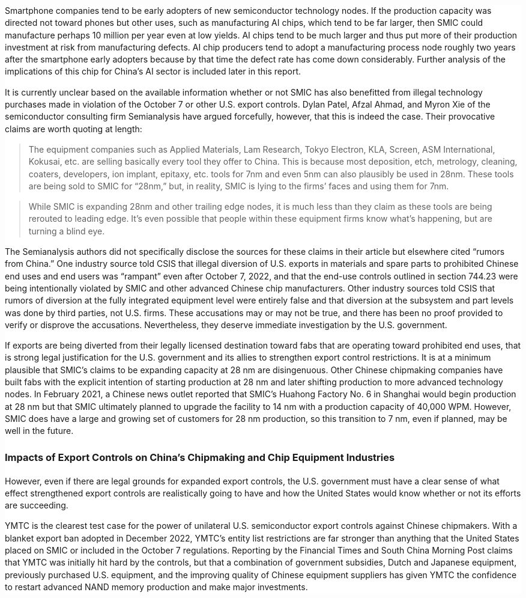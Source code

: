 Smartphone companies tend to be early adopters of new semiconductor technology nodes. If the production capacity was directed not toward phones but other uses, such as manufacturing AI chips, which tend to be far larger, then SMIC could manufacture perhaps 10 million per year even at low yields. AI chips tend to be much larger and thus put more of their production investment at risk from manufacturing defects. AI chip producers tend to adopt a manufacturing process node roughly two years after the smartphone early adopters because by that time the defect rate has come down considerably. Further analysis of the implications of this chip for China’s AI sector is included later in this report.

It is currently unclear based on the available information whether or not SMIC has also benefitted from illegal technology purchases made in violation of the October 7 or other U.S. export controls. Dylan Patel, Afzal Ahmad, and Myron Xie of the semiconductor consulting firm Semianalysis have argued forcefully, however, that this is indeed the case. Their provocative claims are worth quoting at length:

> The equipment companies such as Applied Materials, Lam Research, Tokyo Electron, KLA, Screen, ASM International, Kokusai, etc. are selling basically every tool they offer to China. This is because most deposition, etch, metrology, cleaning, coaters, developers, ion implant, epitaxy, etc. tools for 7nm and even 5nm can also plausibly be used in 28nm. These tools are being sold to SMIC for “28nm,” but, in reality, SMIC is lying to the firms’ faces and using them for 7nm.

> While SMIC is expanding 28nm and other trailing edge nodes, it is much less than they claim as these tools are being rerouted to leading edge. It’s even possible that people within these equipment firms know what’s happening, but are turning a blind eye.

The Semianalysis authors did not specifically disclose the sources for these claims in their article but elsewhere cited “rumors from China.” One industry source told CSIS that illegal diversion of U.S. exports in materials and spare parts to prohibited Chinese end uses and end users was “rampant” even after October 7, 2022, and that the end-use controls outlined in section 744.23 were being intentionally violated by SMIC and other advanced Chinese chip manufacturers. Other industry sources told CSIS that rumors of diversion at the fully integrated equipment level were entirely false and that diversion at the subsystem and part levels was done by third parties, not U.S. firms. These accusations may or may not be true, and there has been no proof provided to verify or disprove the accusations. Nevertheless, they deserve immediate investigation by the U.S. government.

If exports are being diverted from their legally licensed destination toward fabs that are operating toward prohibited end uses, that is strong legal justification for the U.S. government and its allies to strengthen export control restrictions. It is at a minimum plausible that SMIC’s claims to be expanding capacity at 28 nm are disingenuous. Other Chinese chipmaking companies have built fabs with the explicit intention of starting production at 28 nm and later shifting production to more advanced technology nodes. In February 2021, a Chinese news outlet reported that SMIC’s Huahong Factory No. 6 in Shanghai would begin production at 28 nm but that SMIC ultimately planned to upgrade the facility to 14 nm with a production capacity of 40,000 WPM. However, SMIC does have a large and growing set of customers for 28 nm production, so this transition to 7 nm, even if planned, may be well in the future.


### Impacts of Export Controls on China’s Chipmaking and Chip Equipment Industries

However, even if there are legal grounds for expanded export controls, the U.S. government must have a clear sense of what effect strengthened export controls are realistically going to have and how the United States would know whether or not its efforts are succeeding.

YMTC is the clearest test case for the power of unilateral U.S. semiconductor export controls against Chinese chipmakers. With a blanket export ban adopted in December 2022, YMTC’s entity list restrictions are far stronger than anything that the United States placed on SMIC or included in the October 7 regulations. Reporting by the Financial Times and South China Morning Post claims that YMTC was initially hit hard by the controls, but that a combination of government subsidies, Dutch and Japanese equipment, previously purchased U.S. equipment, and the improving quality of Chinese equipment suppliers has given YMTC the confidence to restart advanced NAND memory production and make major investments.

